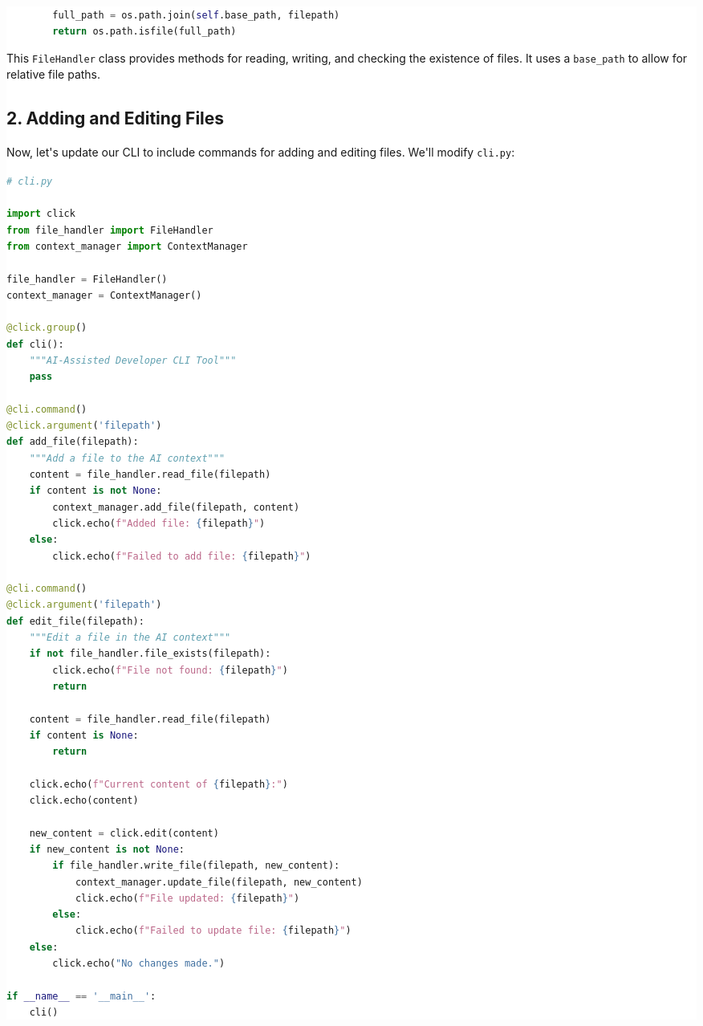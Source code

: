 ```python
        full_path = os.path.join(self.base_path, filepath)
        return os.path.isfile(full_path)
```

This `FileHandler` class provides methods for reading, writing, and checking the existence of files. It uses a `base_path` to allow for relative file paths.

## 2. Adding and Editing Files

Now, let's update our CLI to include commands for adding and editing files. We'll modify `cli.py`:

```python
# cli.py

import click
from file_handler import FileHandler
from context_manager import ContextManager

file_handler = FileHandler()
context_manager = ContextManager()

@click.group()
def cli():
    """AI-Assisted Developer CLI Tool"""
    pass

@cli.command()
@click.argument('filepath')
def add_file(filepath):
    """Add a file to the AI context"""
    content = file_handler.read_file(filepath)
    if content is not None:
        context_manager.add_file(filepath, content)
        click.echo(f"Added file: {filepath}")
    else:
        click.echo(f"Failed to add file: {filepath}")

@cli.command()
@click.argument('filepath')
def edit_file(filepath):
    """Edit a file in the AI context"""
    if not file_handler.file_exists(filepath):
        click.echo(f"File not found: {filepath}")
        return

    content = file_handler.read_file(filepath)
    if content is None:
        return

    click.echo(f"Current content of {filepath}:")
    click.echo(content)
    
    new_content = click.edit(content)
    if new_content is not None:
        if file_handler.write_file(filepath, new_content):
            context_manager.update_file(filepath, new_content)
            click.echo(f"File updated: {filepath}")
        else:
            click.echo(f"Failed to update file: {filepath}")
    else:
        click.echo("No changes made.")

if __name__ == '__main__':
    cli()
```
